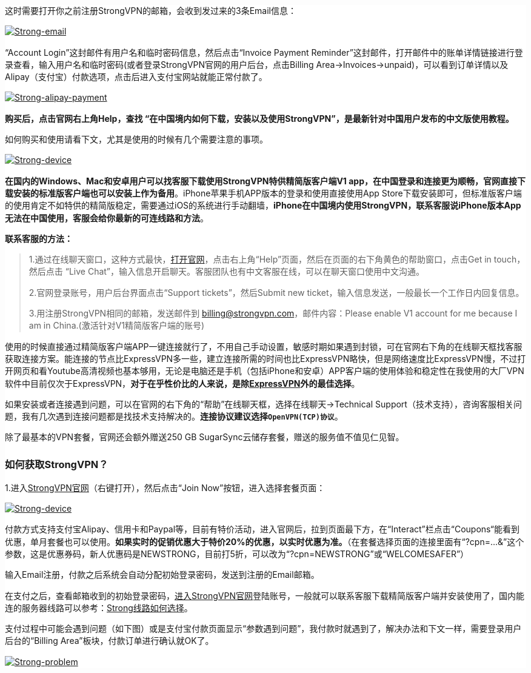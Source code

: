这时需要打开你之前注册StrongVPN的邮箱，会收到发过来的3条Email信息：

[![Strong-email](https://www.safewebcn.com/img/strongvpn-email.png)](#支付宝如何购买strongvpn)

“Account Login”这封邮件有用户名和临时密码信息，然后点击“Invoice Payment Reminder”这封邮件，打开邮件中的账单详情链接进行登录查看，输入用户名和临时密码(或者登录StrongVPN官网的用户后台，点击Billing Area->Invoices->unpaid)，可以看到订单详情以及Alipay（支付宝）付款选项，点击后进入支付宝网站就能正常付款了。

[![Strong-alipay-payment](https://www.safewebcn.com/img/strong-alipay-payment.png)](#支付宝如何购买strongvpn)

**购买后，点击官网右上角Help，查找 “在中国境内如何下载，安装以及使用StrongVPN”，是最新针对中国用户发布的中文版使用教程。**

如何购买和使用请看下文，尤其是使用的时候有几个需要注意的事项。

[![Strong-device](https://www.safewebcn.com/img/strong-home.png)](#2-strongvpn--性价比最佳)

**在国内的Windows、Mac和安卓用户可以找客服下载使用StrongVPN特供精简版客户端V1 app，在中国登录和连接更为顺畅，官网直接下载安装的标准版客户端也可以安装上作为备用**。iPhone苹果手机APP版本的登录和使用直接使用App Store下载安装即可，但标准版客户端的使用肯定不如特供的精简版稳定，需要通过iOS的系统进行手动翻墙，**iPhone在中国境内使用StrongVPN，联系客服说iPhone版本App无法在中国使用，客服会给你最新的可连线路和方法**。

**联系客服的方法：**

>1.通过在线聊天窗口，这种方式最快，<a rel="nofollow noopener" href="https://linkv.org/strongcn/" target="_blank">打开官网</a>，点击右上角“Help”页面，然后在页面的右下角黄色的帮助窗口，点击Get in touch，然后点击 “Live Chat”，输入信息开启聊天。客服团队也有中文客服在线，可以在聊天窗口使用中文沟通。
>
>2.官网登录账号，用户后台界面点击“Support tickets”，然后Submit new ticket，输入信息发送，一般最长一个工作日内回复信息。
>
>3.用注册StrongVPN相同的邮箱，发送邮件到 billing@strongvpn.com，邮件内容：Please enable V1 account for me because I am in China.(激活针对V1精简版客户端的账号)

使用的时候直接通过精简版客户端APP一键连接就行了，不用自己手动设置，敏感时期如果遇到封锁，可在官网右下角的在线聊天框找客服获取连接方案。能连接的节点比ExpressVPN多一些，建立连接所需的时间也比ExpressVPN略快，但是网络速度比ExpressVPN慢，不过打开网页和看Youtube高清视频也基本够用，无论是电脑还是手机（包括iPhone和安卓）APP客户端的使用体验和稳定性在我使用的大厂VPN软件中目前仅次于ExpressVPN，**对于在乎性价比的人来说，是除[ExpressVPN](#1-expressvpn--速度体验最佳)外的最佳选择**。

如果安装或者连接遇到问题，可以在官网的右下角的“帮助”在线聊天框，选择在线聊天->Technical Support（技术支持），咨询客服相关问题，我有几次遇到连接问题都是找技术支持解决的。**连接协议建议选择`OpenVPN(TCP)协议`**。

除了最基本的VPN套餐，官网还会额外赠送250 GB SugarSync云储存套餐，赠送的服务值不值见仁见智。

### 如何获取StrongVPN？

1.进入<a rel="nofollow noopener" href="https://linkv.org/strongcn/" target="_blank">StrongVPN官网</a>（右键打开），然后点击“Join Now”按钮，进入选择套餐页面：

[![Strong-device](https://www.safewebcn.com/img/StrongVPN-price-table-2022-1.png)](#如何获取strongvpn)

付款方式支持支付宝Alipay、信用卡和Paypal等，目前有特价活动，进入官网后，拉到页面最下方，在“Interact”栏点击“Coupons“能看到优惠，单月套餐也可以使用。**如果实时的促销优惠大于特价20%的优惠，以实时优惠为准。**（在套餐选择页面的连接里面有“?cpn=...&”这个参数，这是优惠券码，新人优惠码是NEWSTRONG，目前打5折，可以改为“?cpn=NEWSTRONG”或“WELCOMESAFER”）

输入Email注册，付款之后系统会自动分配初始登录密码，发送到注册的Email邮箱。

在支付之后，查看邮箱收到的初始登录密码，<a rel="nofollow noopener" href="https://linkv.org/strongcn/" target="_blank">进入StrongVPN官网</a>登陆账号，一般就可以联系客服下载精简版客户端并安装使用了，国内能连的服务器线路可以参考：[Strong线路如何选择](#strong线路选择)。

支付过程中可能会遇到问题（如下图）或是支付宝付款页面显示“参数遇到问题”，我付款时就遇到了，解决办法和下文一样，需要登录用户后台的“Billing Area”板块，付款订单进行确认就OK了。

[![Strong-problem](https://www.safewebcn.com/img/Strong-problem-min.png)](#如何获取strongvpn)
